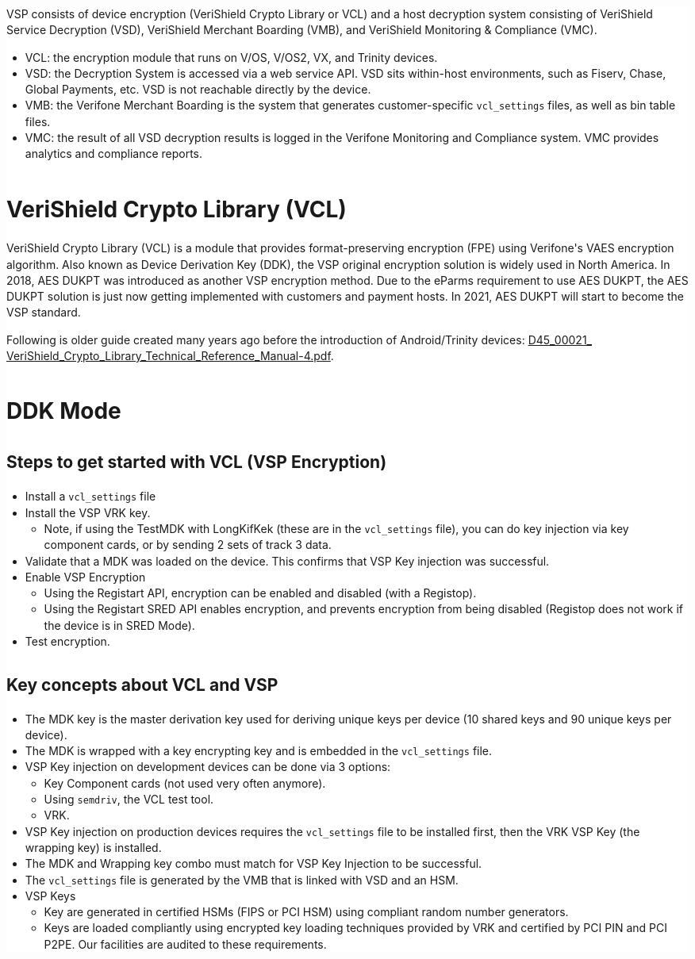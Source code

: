 VSP consists of device encryption (VeriShield Crypto Library or VCL) and a host decryption system consisting of VeriShield Service Decryption (VSD), VeriShield Merchant Boarding (VMB), and VeriShield Monitoring & Compliance (VMC).

- VCL: the encryption module that runs on V/OS, V/OS2, VX, and Trinity devices.
- VSD: the Decryption System is accessed via a web service API. VSD sits within-host environments, such as Fiserv, Chase, Global Payments, etc. VSD is not reachable directly by the device.
- VMB: the Verifone Merchant Boarding is the system that generates customer-specific `vcl_settings` files, as well as bin table files.
- VMC: the result of all VSD decryption results is logged in the Verifone Monitoring and Compliance system. VMC provides analytics and compliance reports.

# VeriShield Crypto Library (VCL) <a href="#vcl_vcl" id="vcl_vcl"></a>

VeriShield Crypto Library (VCL) is a module that provides format-preserving encryption (FPE) using Verifone\'s VAES encryption algorithm. Also known as Device Derivation Key (DDK), the VSP original encryption solution is widely used in North America. In 2018, AES DUKPT was introduced as another VSP encryption method. Due to the eParms requirement to use AES DUKPT, the AES DUKPT solution is just now getting implemented with customers and payment hosts. In 2021, AES DUKPT will start to become the VSP standard.

Following is older guide created many years ago before the introduction of Android/Trinity devices: <a href="D45_00021_%20VeriShield_Crypto_Library_Technical_Reference_Manual-4.pdf">D45_00021_ VeriShield_Crypto_Library_Technical_Reference_Manual-4.pdf</a>.

# DDK Mode <a href="#vcl_ddk_mode" id="vcl_ddk_mode"></a>

## Steps to get started with VCL (VSP Encryption) <a href="#vcl_ddk_get_started" id="vcl_ddk_get_started"></a>

- Install a `vcl_settings` file
- Install the VSP VRK key.
  - Note, if using the TestMDK with LongKifKek (these are in the `vcl_settings` file), you can do key injection via key component cards, or by sending 2 sets of track 3 data.
- Validate that a MDK was loaded on the device. This confirms that VSP Key injection was successful.
- Enable VSP Encryption
  - Using the Registart API, encryption can be enabled and disabled (with a Registop).
  - Using the Registart SRED API enables encryption, and prevents encryption from being disabled (Registop does not work if the device is in SRED Mode).
- Test encryption.

## Key concepts about VCL and VSP <a href="#vcl_ddk_key_concepts" id="vcl_ddk_key_concepts"></a>

- The MDK key is the master derivation key used for deriving unique keys per device (10 shared keys and 90 unique keys per device).
- The MDK is wrapped with a key encrypting key and is embedded in the `vcl_settings` file.
- VSP Key injection on development devices can be done via 3 options:
  - Key Component cards (not used very often anymore).
  - Using `semdriv`, the VCL test tool.
  - VRK.
- VSP Key injection on production devices requires the `vcl_settings` file to be installed first, then the VRK VSP Key (the wrapping key) is installed.
- The MDK and Wrapping key combo must match for VSP Key Injection to be successful.
- The `vcl_settings` file is generated by the VMB that is linked with VSD and an HSM.
- VSP Keys
  - Key are generated in certified HSMs (FIPS or PCI HSM) using compliant random number generators.
  - Keys are loaded compliantly using encrypted key loading techniques provided by VRK and certified by PCI PIN and PCI P2PE. Our facilities are audited to these requirements.